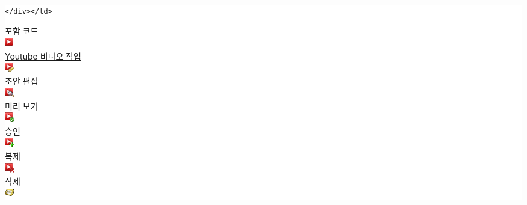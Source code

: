     </div></td> 
   <td>포함 코드</td> 
  </tr> 
  <tr> 
   <td> 
    <div> 
     <img src="assets/image2015-1-9-14-3a53-3a40.png" data-linked-resource-id="5047141" data-linked-resource-type="attachment" data-base-url="https://docs.marketo.com" data-linked-resource-container-id="4720476"> 
    </div></td> 
   <td><a href="../product-docs/demand-generation/landing-pages/free-form-landing-pages/add-a-video-to-a-free-form-landing-page.md">Youtube 비디오 작업</a></td> 
  </tr> 
  <tr> 
   <td> 
    <div> 
     <img src="assets/image2015-1-9-14-3a54-3a36.png" data-linked-resource-id="5047142" data-linked-resource-type="attachment" data-base-url="https://docs.marketo.com" data-linked-resource-container-id="4720476"> 
    </div></td> 
   <td>초안 편집</td> 
  </tr> 
  <tr> 
   <td> 
    <div> 
     <img src="assets/image2015-1-9-14-3a55-3a51.png" data-linked-resource-id="5047143" data-linked-resource-type="attachment" data-base-url="https://docs.marketo.com" data-linked-resource-container-id="4720476"> 
    </div></td> 
   <td>미리 보기</td> 
  </tr> 
  <tr> 
   <td> 
    <div> 
     <img src="assets/image2015-1-9-14-3a56-3a46.png" data-linked-resource-id="5047144" data-linked-resource-type="attachment" data-base-url="https://docs.marketo.com" data-linked-resource-container-id="4720476"> 
    </div></td> 
   <td>승인</td> 
  </tr> 
  <tr> 
   <td> 
    <div> 
     <img src="assets/image2015-1-9-14-3a57-3a27.png" data-linked-resource-id="5047145" data-linked-resource-type="attachment" data-base-url="https://docs.marketo.com" data-linked-resource-container-id="4720476"> 
    </div></td> 
   <td>복제</td> 
  </tr> 
  <tr> 
   <td> 
    <div> 
     <img src="assets/image2015-1-9-14-3a58-3a0.png" data-linked-resource-id="5047146" data-linked-resource-type="attachment" data-base-url="https://docs.marketo.com" data-linked-resource-container-id="4720476"> 
    </div></td> 
   <td>삭제</td> 
  </tr> 
  <tr> 
   <td> 
    <div> 
     <img src="assets/image2015-1-9-15-3a15-3a42.png" data-linked-resource-id="5047147" data-linked-resource-type="attachment" data-base-url="https://docs.marketo.com" data-linked-resource-container-id="4720476"> 
    </div></td> 